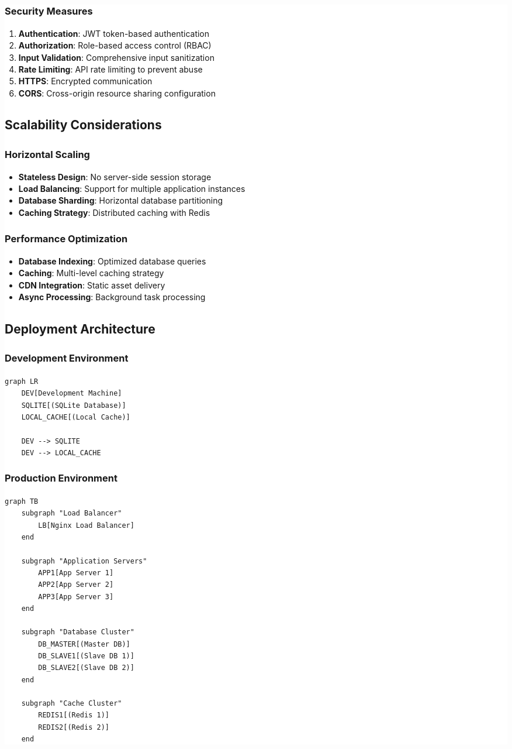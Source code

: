 ### Security Measures

1. **Authentication**: JWT token-based authentication
2. **Authorization**: Role-based access control (RBAC)
3. **Input Validation**: Comprehensive input sanitization
4. **Rate Limiting**: API rate limiting to prevent abuse
5. **HTTPS**: Encrypted communication
6. **CORS**: Cross-origin resource sharing configuration

## Scalability Considerations

### Horizontal Scaling

- **Stateless Design**: No server-side session storage
- **Load Balancing**: Support for multiple application instances
- **Database Sharding**: Horizontal database partitioning
- **Caching Strategy**: Distributed caching with Redis

### Performance Optimization

- **Database Indexing**: Optimized database queries
- **Caching**: Multi-level caching strategy
- **CDN Integration**: Static asset delivery
- **Async Processing**: Background task processing

## Deployment Architecture

### Development Environment

```mermaid
graph LR
    DEV[Development Machine]
    SQLITE[(SQLite Database)]
    LOCAL_CACHE[(Local Cache)]
    
    DEV --> SQLITE
    DEV --> LOCAL_CACHE
```

### Production Environment

```mermaid
graph TB
    subgraph "Load Balancer"
        LB[Nginx Load Balancer]
    end
    
    subgraph "Application Servers"
        APP1[App Server 1]
        APP2[App Server 2]
        APP3[App Server 3]
    end
    
    subgraph "Database Cluster"
        DB_MASTER[(Master DB)]
        DB_SLAVE1[(Slave DB 1)]
        DB_SLAVE2[(Slave DB 2)]
    end
    
    subgraph "Cache Cluster"
        REDIS1[(Redis 1)]
        REDIS2[(Redis 2)]
    end
```
